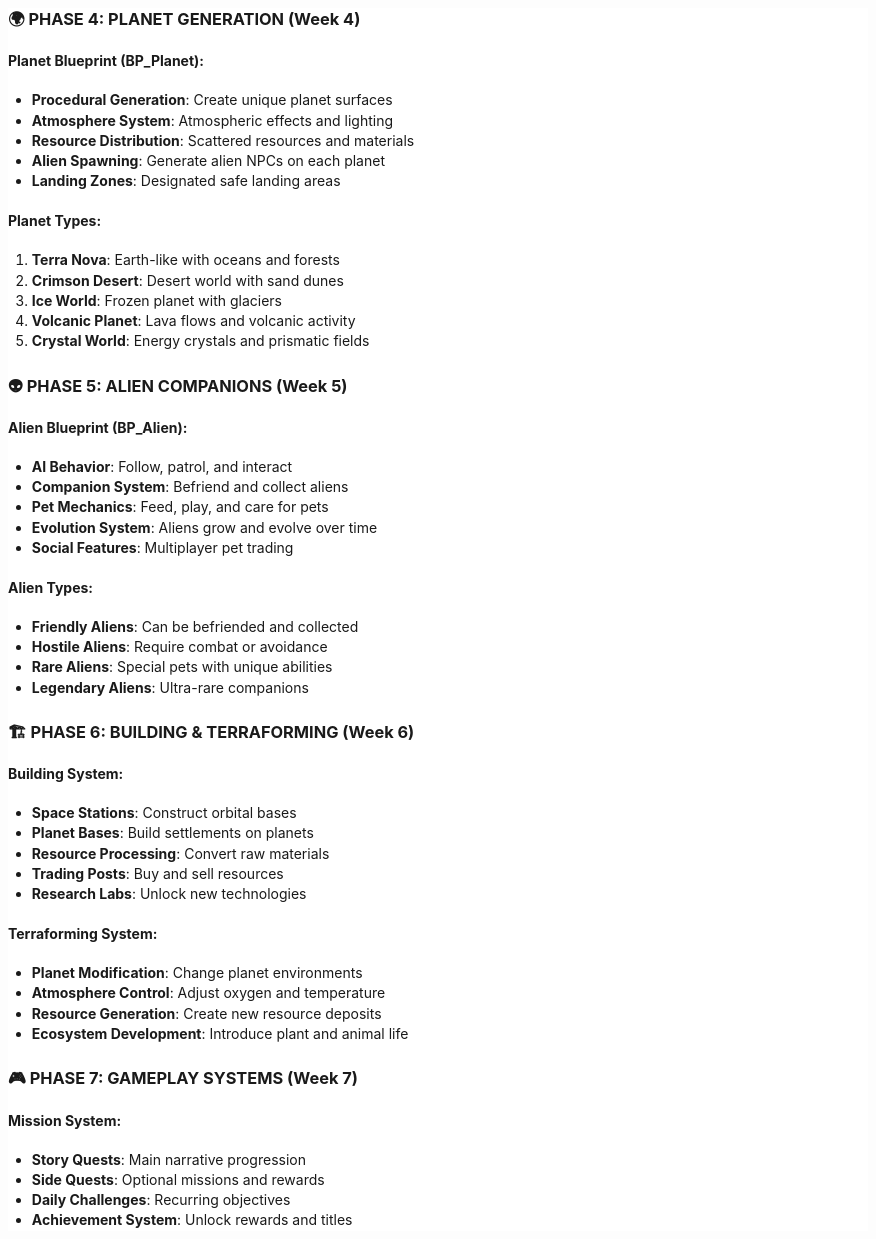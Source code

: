 ### 🌍 **PHASE 4: PLANET GENERATION** (Week 4)

#### **Planet Blueprint (BP_Planet):**
- **Procedural Generation**: Create unique planet surfaces
- **Atmosphere System**: Atmospheric effects and lighting
- **Resource Distribution**: Scattered resources and materials
- **Alien Spawning**: Generate alien NPCs on each planet
- **Landing Zones**: Designated safe landing areas

#### **Planet Types:**
1. **Terra Nova**: Earth-like with oceans and forests
2. **Crimson Desert**: Desert world with sand dunes
3. **Ice World**: Frozen planet with glaciers
4. **Volcanic Planet**: Lava flows and volcanic activity
5. **Crystal World**: Energy crystals and prismatic fields

### 👽 **PHASE 5: ALIEN COMPANIONS** (Week 5)

#### **Alien Blueprint (BP_Alien):**
- **AI Behavior**: Follow, patrol, and interact
- **Companion System**: Befriend and collect aliens
- **Pet Mechanics**: Feed, play, and care for pets
- **Evolution System**: Aliens grow and evolve over time
- **Social Features**: Multiplayer pet trading

#### **Alien Types:**
- **Friendly Aliens**: Can be befriended and collected
- **Hostile Aliens**: Require combat or avoidance
- **Rare Aliens**: Special pets with unique abilities
- **Legendary Aliens**: Ultra-rare companions

### 🏗️ **PHASE 6: BUILDING & TERRAFORMING** (Week 6)

#### **Building System:**
- **Space Stations**: Construct orbital bases
- **Planet Bases**: Build settlements on planets
- **Resource Processing**: Convert raw materials
- **Trading Posts**: Buy and sell resources
- **Research Labs**: Unlock new technologies

#### **Terraforming System:**
- **Planet Modification**: Change planet environments
- **Atmosphere Control**: Adjust oxygen and temperature
- **Resource Generation**: Create new resource deposits
- **Ecosystem Development**: Introduce plant and animal life

### 🎮 **PHASE 7: GAMEPLAY SYSTEMS** (Week 7)

#### **Mission System:**
- **Story Quests**: Main narrative progression
- **Side Quests**: Optional missions and rewards
- **Daily Challenges**: Recurring objectives
- **Achievement System**: Unlock rewards and titles
